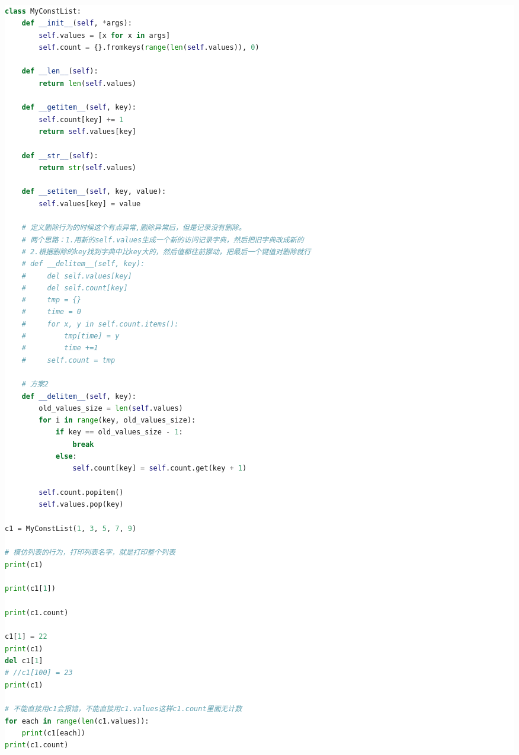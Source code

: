 ```python
class MyConstList:
    def __init__(self, *args):
        self.values = [x for x in args]
        self.count = {}.fromkeys(range(len(self.values)), 0)

    def __len__(self):
        return len(self.values)

    def __getitem__(self, key):
        self.count[key] += 1
        return self.values[key]

    def __str__(self):
        return str(self.values)

    def __setitem__(self, key, value):
        self.values[key] = value

    # 定义删除行为的时候这个有点异常,删除异常后，但是记录没有删除。
    # 两个思路：1.用新的self.values生成一个新的访问记录字典，然后把旧字典改成新的
    # 2.根据删除的key找到字典中比key大的，然后值都往前挪动，把最后一个键值对删除就行
    # def __delitem__(self, key):
    #     del self.values[key]
    #     del self.count[key]
    #     tmp = {}
    #     time = 0
    #     for x, y in self.count.items():
    #         tmp[time] = y
    #         time +=1
    #     self.count = tmp

    # 方案2
    def __delitem__(self, key):
        old_values_size = len(self.values)
        for i in range(key, old_values_size):
            if key == old_values_size - 1:
                break
            else:
                self.count[key] = self.count.get(key + 1)

        self.count.popitem()
        self.values.pop(key)

c1 = MyConstList(1, 3, 5, 7, 9)

# 模仿列表的行为，打印列表名字，就是打印整个列表
print(c1)

print(c1[1])

print(c1.count)

c1[1] = 22
print(c1)
del c1[1]
# //c1[100] = 23
print(c1)

# 不能直接用c1会报错，不能直接用c1.values这样c1.count里面无计数
for each in range(len(c1.values)):
    print(c1[each])
print(c1.count)
```